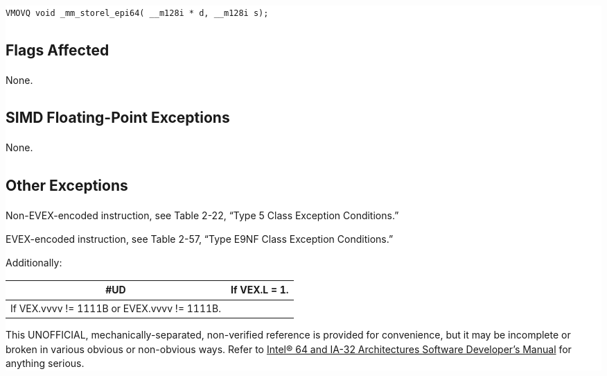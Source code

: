 ```
VMOVQ void _mm_storel_epi64( __m128i * d, __m128i s);

```

## Flags Affected

None.

## SIMD Floating-Point Exceptions

None.

## Other Exceptions

Non-EVEX-encoded instruction, see Table 2-22, “Type 5 Class Exception Conditions.”

EVEX-encoded instruction, see Table 2-57, “Type E9NF Class Exception Conditions.”

Additionally:

| #​​​UD                                      | If VEX.L = 1. |
| ------------------------------------------- | ------------- |
| If VEX.vvvv != 1111B or EVEX.vvvv != 1111B. |

This UNOFFICIAL, mechanically-separated, non-verified reference is provided for convenience, but it may be
incomplete or broken in various obvious or non-obvious
ways. Refer to [Intel® 64 and IA-32 Architectures Software Developer’s Manual](https://software.intel.com/en-us/download/intel-64-and-ia-32-architectures-sdm-combined-volumes-1-2a-2b-2c-2d-3a-3b-3c-3d-and-4) for anything serious.
